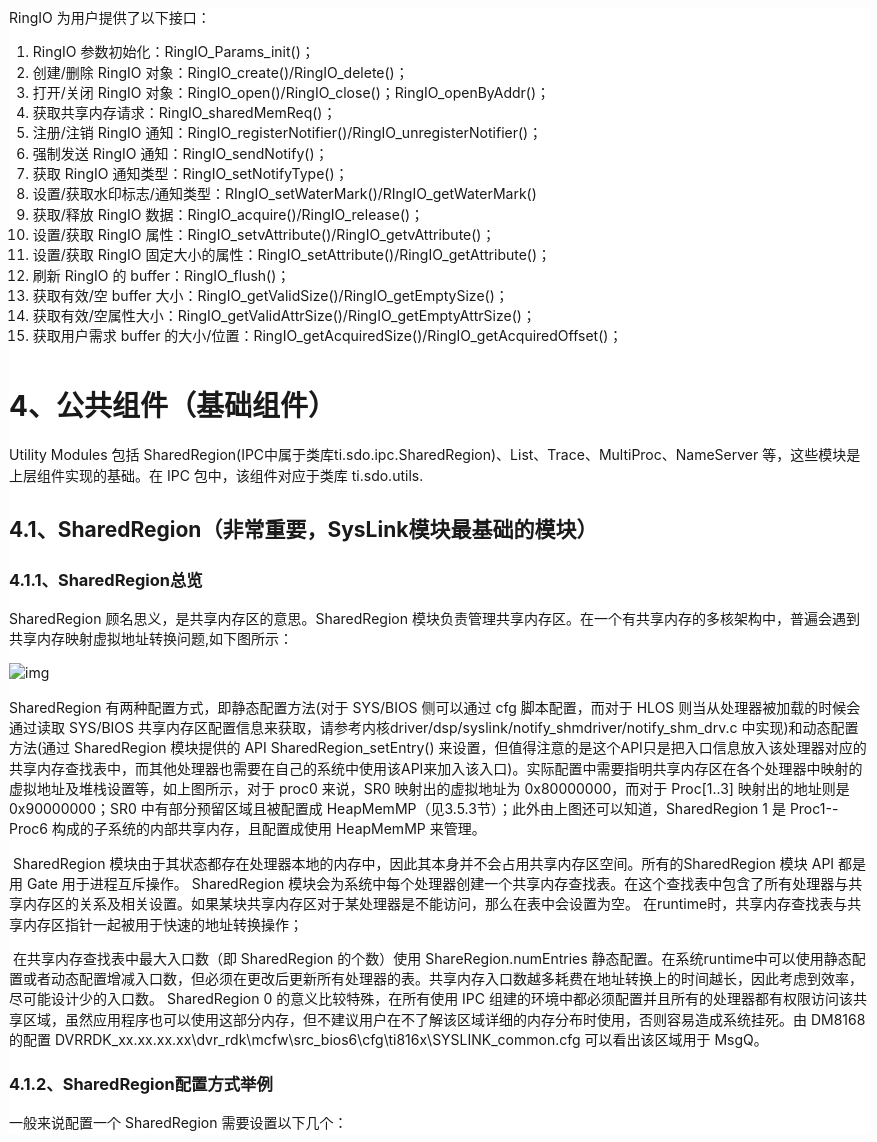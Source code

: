 RingIO 为用户提供了以下接口：

1. RingIO 参数初始化：RingIO_Params_init()；
2. 创建/删除 RingIO 对象：RingIO_create()/RingIO_delete()；
3. 打开/关闭 RingIO 对象：RingIO_open()/RingIO_close()；RingIO_openByAddr()；
4. 获取共享内存请求：RingIO_sharedMemReq()；
5. 注册/注销 RingIO 通知：RingIO_registerNotifier()/RingIO_unregisterNotifier()；
6. 强制发送 RingIO 通知：RingIO_sendNotify()；
7. 获取 RingIO 通知类型：RingIO_setNotifyType()；
8. 设置/获取水印标志/通知类型：RIngIO_setWaterMark()/RIngIO_getWaterMark()
9. 获取/释放 RingIO 数据：RingIO_acquire()/RingIO_release()；
10. 设置/获取 RingIO 属性：RingIO_setvAttribute()/RingIO_getvAttribute()；
11. 设置/获取 RingIO 固定大小的属性：RingIO_setAttribute()/RingIO_getAttribute()；
12. 刷新 RingIO 的 buffer：RingIO_flush()；
13. 获取有效/空 buffer 大小：RingIO_getValidSize()/RingIO_getEmptySize()；
14. 获取有效/空属性大小：RingIO_getValidAttrSize()/RingIO_getEmptyAttrSize()；
15. 获取用户需求 buffer 的大小/位置：RingIO_getAcquiredSize()/RingIO_getAcquiredOffset()；

# 4、公共组件（基础组件）

Utility Modules 包括 SharedRegion(IPC中属于类库ti.sdo.ipc.SharedRegion)、List、Trace、MultiProc、NameServer 等，这些模块是上层组件实现的基础。在 IPC 包中，该组件对应于类库 ti.sdo.utils.

## 4.1、SharedRegion（非常重要，SysLink模块最基础的模块）

### 4.1.1、SharedRegion总览

SharedRegion 顾名思义，是共享内存区的意思。SharedRegion 模块负责管理共享内存区。在一个有共享内存的多核架构中，普遍会遇到共享内存映射虚拟地址转换问题,如下图所示：

![img](http://img.blog.csdn.net/20130904165214343?watermark/2/text/aHR0cDovL2Jsb2cuY3Nkbi5uZXQvY3J1c2hvbm1l/font/5a6L5L2T/fontsize/400/fill/I0JBQkFCMA==/dissolve/70/gravity/SouthEast)

SharedRegion 有两种配置方式，即静态配置方法(对于 SYS/BIOS 侧可以通过 cfg 脚本配置，而对于 HLOS 则当从处理器被加载的时候会通过读取 SYS/BIOS 共享内存区配置信息来获取，请参考内核driver/dsp/syslink/notify_shmdriver/notify_shm_drv.c 中实现)和动态配置方法(通过 SharedRegion 模块提供的 API SharedRegion_setEntry() 来设置，但值得注意的是这个API只是把入口信息放入该处理器对应的共享内存查找表中，而其他处理器也需要在自己的系统中使用该API来加入该入口)。实际配置中需要指明共享内存区在各个处理器中映射的虚拟地址及堆栈设置等，如上图所示，对于 proc0 来说，SR0 映射出的虚拟地址为 0x80000000，而对于 Proc[1..3] 映射出的地址则是 0x90000000；SR0 中有部分预留区域且被配置成 HeapMemMP（见3.5.3节）；此外由上图还可以知道，SharedRegion 1 是 Proc1--Proc6 构成的子系统的内部共享内存，且配置成使用 HeapMemMP 来管理。

​       SharedRegion 模块由于其状态都存在处理器本地的内存中，因此其本身并不会占用共享内存区空间。所有的SharedRegion 模块 API 都是用 Gate 用于进程互斥操作。
       SharedRegion 模块会为系统中每个处理器创建一个共享内存查找表。在这个查找表中包含了所有处理器与共享内存区的关系及相关设置。如果某块共享内存区对于某处理器是不能访问，那么在表中会设置为空。
       在runtime时，共享内存查找表与共享内存区指针一起被用于快速的地址转换操作；

​       在共享内存查找表中最大入口数（即 SharedRegion 的个数）使用 ShareRegion.numEntries 静态配置。在系统runtime中可以使用静态配置或者动态配置增减入口数，但必须在更改后更新所有处理器的表。共享内存入口数越多耗费在地址转换上的时间越长，因此考虑到效率，尽可能设计少的入口数。
       SharedRegion 0 的意义比较特殊，在所有使用 IPC 组建的环境中都必须配置并且所有的处理器都有权限访问该共享区域，虽然应用程序也可以使用这部分内存，但不建议用户在不了解该区域详细的内存分布时使用，否则容易造成系统挂死。由 DM8168 的配置 DVRRDK_xx.xx.xx.xx\dvr_rdk\mcfw\src_bios6\cfg\ti816x\SYSLINK_common.cfg 可以看出该区域用于 MsgQ。

### 4.1.2、SharedRegion配置方式举例

一般来说配置一个 SharedRegion 需要设置以下几个：
